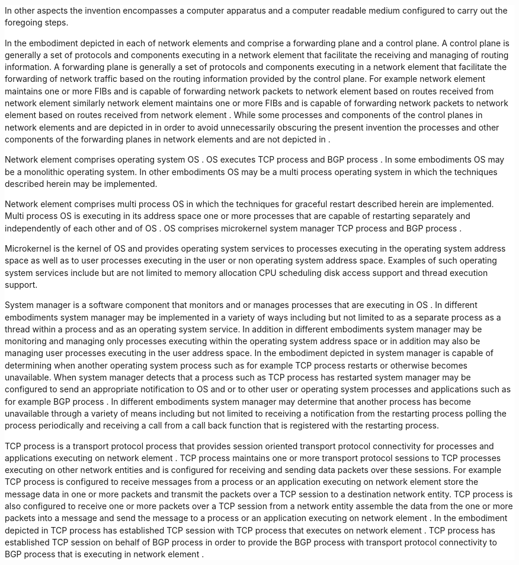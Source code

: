In other aspects the invention encompasses a computer apparatus and a computer readable medium configured to carry out the foregoing steps.

In the embodiment depicted in each of network elements and comprise a forwarding plane and a control plane. A control plane is generally a set of protocols and components executing in a network element that facilitate the receiving and managing of routing information. A forwarding plane is generally a set of protocols and components executing in a network element that facilitate the forwarding of network traffic based on the routing information provided by the control plane. For example network element maintains one or more FIBs and is capable of forwarding network packets to network element based on routes received from network element similarly network element maintains one or more FIBs and is capable of forwarding network packets to network element based on routes received from network element . While some processes and components of the control planes in network elements and are depicted in in order to avoid unnecessarily obscuring the present invention the processes and other components of the forwarding planes in network elements and are not depicted in .

Network element comprises operating system OS . OS executes TCP process and BGP process . In some embodiments OS may be a monolithic operating system. In other embodiments OS may be a multi process operating system in which the techniques described herein may be implemented.

Network element comprises multi process OS in which the techniques for graceful restart described herein are implemented. Multi process OS is executing in its address space one or more processes that are capable of restarting separately and independently of each other and of OS . OS comprises microkernel system manager TCP process and BGP process .

Microkernel is the kernel of OS and provides operating system services to processes executing in the operating system address space as well as to user processes executing in the user or non operating system address space. Examples of such operating system services include but are not limited to memory allocation CPU scheduling disk access support and thread execution support.

System manager is a software component that monitors and or manages processes that are executing in OS . In different embodiments system manager may be implemented in a variety of ways including but not limited to as a separate process as a thread within a process and as an operating system service. In addition in different embodiments system manager may be monitoring and managing only processes executing within the operating system address space or in addition may also be managing user processes executing in the user address space. In the embodiment depicted in system manager is capable of determining when another operating system process such as for example TCP process restarts or otherwise becomes unavailable. When system manager detects that a process such as TCP process has restarted system manager may be configured to send an appropriate notification to OS and or to other user or operating system processes and applications such as for example BGP process . In different embodiments system manager may determine that another process has become unavailable through a variety of means including but not limited to receiving a notification from the restarting process polling the process periodically and receiving a call from a call back function that is registered with the restarting process.

TCP process is a transport protocol process that provides session oriented transport protocol connectivity for processes and applications executing on network element . TCP process maintains one or more transport protocol sessions to TCP processes executing on other network entities and is configured for receiving and sending data packets over these sessions. For example TCP process is configured to receive messages from a process or an application executing on network element store the message data in one or more packets and transmit the packets over a TCP session to a destination network entity. TCP process is also configured to receive one or more packets over a TCP session from a network entity assemble the data from the one or more packets into a message and send the message to a process or an application executing on network element . In the embodiment depicted in TCP process has established TCP session with TCP process that executes on network element . TCP process has established TCP session on behalf of BGP process in order to provide the BGP process with transport protocol connectivity to BGP process that is executing in network element .
